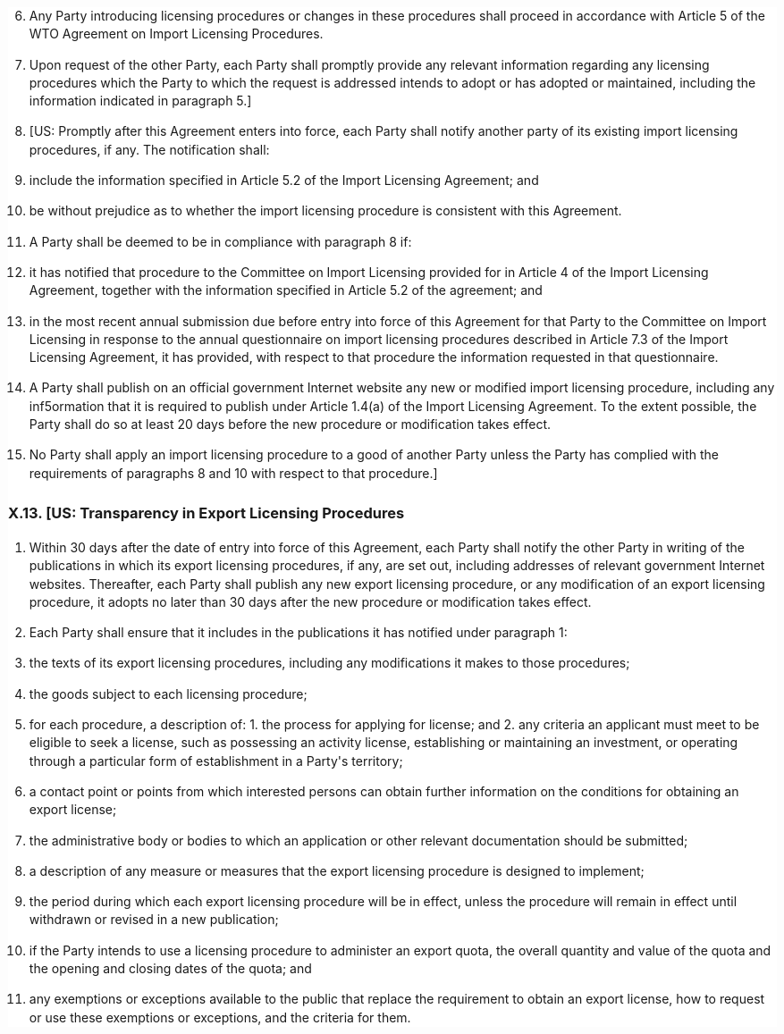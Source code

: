 6. Any Party introducing licensing procedures or changes in these procedures shall proceed in accordance with Article 5 of the WTO Agreement on Import Licensing Procedures.

7. Upon request of the other Party, each Party shall promptly provide any relevant information regarding any licensing procedures which the Party to which the request is addressed intends to adopt or has adopted or maintained, including the information indicated in paragraph 5.]

8. [US: Promptly after this Agreement enters into force, each Party shall notify another party of its existing import licensing procedures, if any. The notification shall:
  1. include the information specified in Article 5.2 of the Import Licensing Agreement; and
  2. be without prejudice as to whether the import licensing procedure is consistent with this Agreement.

9. A Party shall be deemed to be in compliance with paragraph 8 if:
  1. it has notified that procedure to the Committee on Import Licensing provided for in Article 4 of the Import Licensing Agreement, together with the information specified in Article 5.2 of the agreement; and
  2. in the most recent annual submission due before entry into force of this Agreement for that Party to the Committee on Import Licensing in response to the annual questionnaire on import licensing procedures described in Article 7.3 of the Import Licensing Agreement, it has provided, with respect to that procedure the information requested in that questionnaire.

10. A Party shall publish on an official government Internet website any new or modified import licensing procedure, including any inf5ormation that it is required to publish under Article 1.4(a) of the Import Licensing Agreement. To the extent possible, the Party shall do so at least 20 days before the new procedure or modification takes effect.

11. No Party shall apply an import licensing procedure to a good of another Party unless the Party has complied with the requirements of paragraphs 8 and 10 with respect to that procedure.]

### X.13. [US: Transparency in Export Licensing Procedures

1. Within 30 days after the date of entry into force of this Agreement, each Party shall notify the other Party in writing of the publications in which its export licensing procedures, if any, are set out, including addresses of relevant government Internet websites. Thereafter, each Party shall publish any new export licensing procedure, or any modification of an export licensing procedure, it adopts no later than 30 days after the new procedure or modification takes effect.

2. Each Party shall ensure that it includes in the publications it has notified under paragraph 1:
  1. the texts of its export licensing procedures, including any modifications it makes to those procedures;
  2. the goods subject to each licensing procedure;
  3. for each procedure, a description of:
    1. the process for applying for license; and
    2. any criteria an applicant must meet to be eligible to seek a license, such as possessing an activity license, establishing or maintaining an investment, or operating through a particular form of establishment in a Party's territory;
  4. a contact point or points from which interested persons can obtain further information on the conditions for obtaining an export license;
  5. the administrative body or bodies to which an application or other relevant documentation should be submitted;
  6. a description of any measure or measures that the export licensing procedure is designed to implement;
  7. the period during which each export licensing procedure will be in effect, unless the procedure will remain in effect until withdrawn or revised in a new publication;
  8. if the Party intends to use a licensing procedure to administer an export quota, the overall quantity and value of the quota and the opening and closing dates of the quota; and
  9. any exemptions or exceptions available to the public that replace the requirement to obtain an export license, how to request or use these exemptions or exceptions, and the criteria for them.
